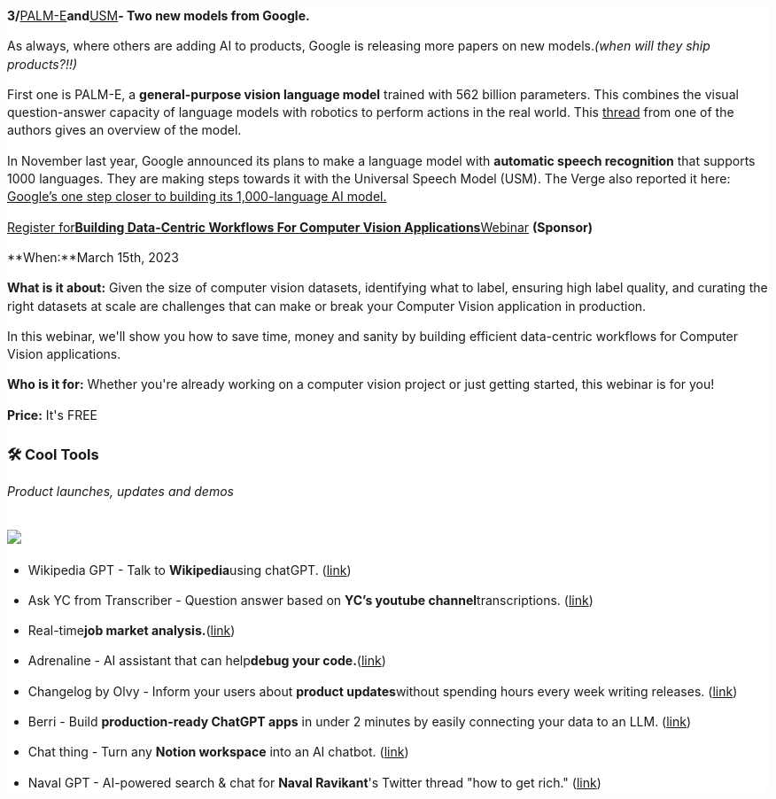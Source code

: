 **3/**[PALM-E](https://palm-e.github.io/)**and**[USM](https://ai.googleblog.com/2023/03/universal-speech-model-usm-state-of-art.html)**- Two new models from Google.**

As always, where others are adding AI to products, Google is releasing more papers on new models.*(when will they ship products?!!)*

First one is PALM-E, a **general-purpose vision language model** trained with 562 billion parameters. This combines the visual question-answer capacity of language models with robotics to perform actions in the real world. This [thread](https://twitter.com/DannyDriess/status/1632904675124035585) from one of the authors gives an overview of the model.

In November last year, Google announced its plans to make a language model with **automatic speech recognition** that supports 1000 languages. They are making steps towards it with the Universal Speech Model (USM). The Verge also reported it here: [Google’s one step closer to building its 1,000-language AI model.](https://www.theverge.com/2023/3/6/23627788/google-1000-language-ai-universal-speech-model)

[Register for](https://hubs.li/Q01D6t2F0)**[Building Data-Centric Workflows For Computer Vision Applications](https://hubs.li/Q01D6t2F0)**[Webinar](https://hubs.li/Q01D6t2F0) **(Sponsor)**

\*\*When:\*\*March 15th, 2023

**What is it about:** Given the size of computer vision datasets, identifying what to label, ensuring high label quality, and curating the right datasets at scale are challenges that can make or break your Computer Vision application in production.

In this webinar, we'll show you how to save time, money and sanity by building efficient data-centric workflows for Computer Vision applications.

**Who is it for:** Whether you're already working on a computer vision project or just getting started, this webinar is for you!

**Price:** It's FREE

### 🛠️ Cool Tools

###### Product launches, updates and demos

![](https://media.beehiiv.com/cdn-cgi/image/fit=scale-down,format=auto,onerror=redirect,quality=80/uploads/asset/file/740ee61f-83fa-4283-a1a3-49c350289a26/Line_1.png)

- Wikipedia GPT - Talk to **Wikipedia**using chatGPT. ([link](https://wikipediagpt.streamlit.app/))

- Ask YC from Transcriber - Question answer based on **YC’s youtube channel**transcriptions. ([link](https://newsletter.param.codes/p/askyc))

- Real-time**job market analysis.**([link](https://rta.jobdescription.ai/))

- Adrenaline - AI assistant that can help**debug your code.**([link](https://useadrenaline.com/playground))

- Changelog by Olvy - Inform your users about **product updates**without spending hours every week writing releases. ([link](https://olvy.co/changelogs))

- Berri - Build **production-ready ChatGPT apps** in under 2 minutes by easily connecting your data to an LLM. ([link](https://berri.ai/))

- Chat thing - Turn any **Notion workspace** into an AI chatbot. ([link](https://chatthing.ai/))

- Naval GPT - AI-powered search & chat for **Naval Ravikant**'s Twitter thread "how to get rich." ([link](https://naval-gpt.vercel.app/))
